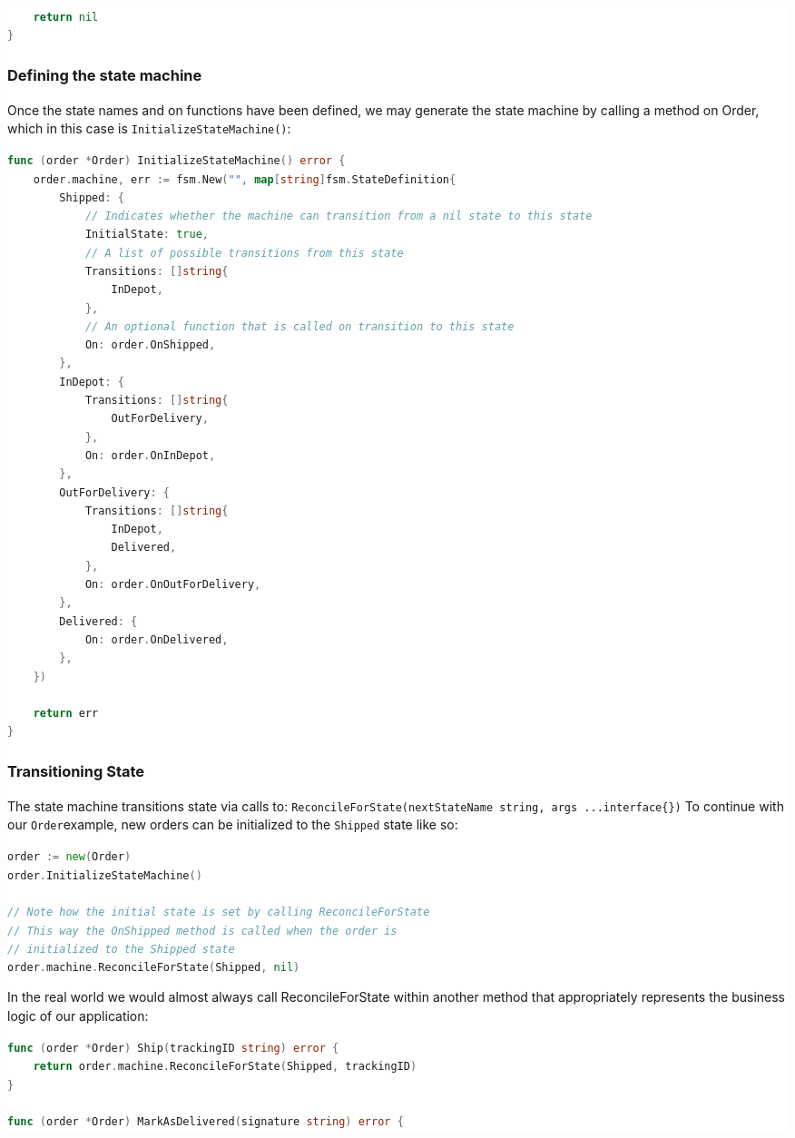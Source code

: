 ````go
	return nil
}
````

### Defining the state machine
Once the state names and on functions have been defined, we may generate the state machine by calling a method on Order, which in this case is `InitializeStateMachine()`:
````go
func (order *Order) InitializeStateMachine() error {
	order.machine, err := fsm.New("", map[string]fsm.StateDefinition{
		Shipped: {
			// Indicates whether the machine can transition from a nil state to this state
			InitialState: true,
			// A list of possible transitions from this state
			Transitions: []string{
				InDepot,
			},
			// An optional function that is called on transition to this state
			On: order.OnShipped,
		},
		InDepot: {
			Transitions: []string{
				OutForDelivery,
			},
			On: order.OnInDepot,
		},
		OutForDelivery: {
			Transitions: []string{
				InDepot,
				Delivered,
			},
			On: order.OnOutForDelivery,
		},
		Delivered: {
			On: order.OnDelivered,
		},
	})

	return err
}
````

### Transitioning State
The state machine transitions state via calls to: `ReconcileForState(nextStateName string, args ...interface{})`
To continue with our `Order`example, new orders can be initialized to the `Shipped` state like so:
````go
order := new(Order)
order.InitializeStateMachine()

// Note how the initial state is set by calling ReconcileForState
// This way the OnShipped method is called when the order is
// initialized to the Shipped state
order.machine.ReconcileForState(Shipped, nil)
````
In the real world we would almost always call ReconcileForState within another method that appropriately represents the business logic of our application:
````go
func (order *Order) Ship(trackingID string) error {
	return order.machine.ReconcileForState(Shipped, trackingID)
}

func (order *Order) MarkAsDelivered(signature string) error {
````